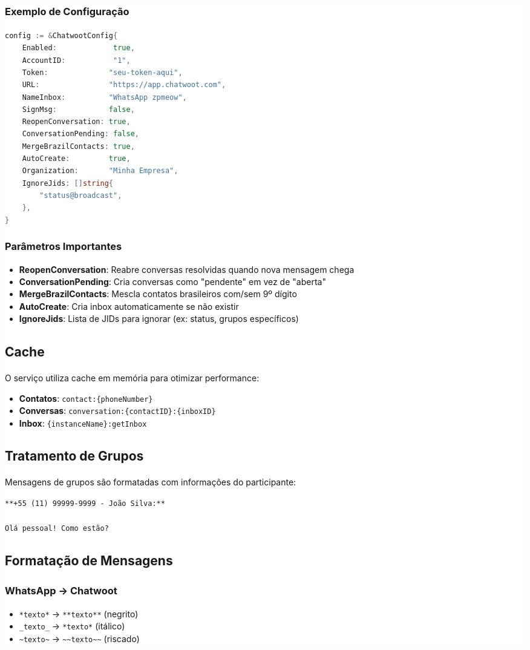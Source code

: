 ### Exemplo de Configuração

```go
config := &ChatwootConfig{
    Enabled:             true,
    AccountID:           "1",
    Token:              "seu-token-aqui",
    URL:                "https://app.chatwoot.com",
    NameInbox:          "WhatsApp zpmeow",
    SignMsg:            false,
    ReopenConversation: true,
    ConversationPending: false,
    MergeBrazilContacts: true,
    AutoCreate:         true,
    Organization:       "Minha Empresa",
    IgnoreJids: []string{
        "status@broadcast",
    },
}
```

### Parâmetros Importantes

- **ReopenConversation**: Reabre conversas resolvidas quando nova mensagem chega
- **ConversationPending**: Cria conversas como "pendente" em vez de "aberta"
- **MergeBrazilContacts**: Mescla contatos brasileiros com/sem 9º dígito
- **AutoCreate**: Cria inbox automaticamente se não existir
- **IgnoreJids**: Lista de JIDs para ignorar (ex: status, grupos específicos)

## Cache

O serviço utiliza cache em memória para otimizar performance:

- **Contatos**: `contact:{phoneNumber}`
- **Conversas**: `conversation:{contactID}:{inboxID}`
- **Inbox**: `{instanceName}:getInbox`

## Tratamento de Grupos

Mensagens de grupos são formatadas com informações do participante:

```
**+55 (11) 99999-9999 - João Silva:**

Olá pessoal! Como estão?
```

## Formatação de Mensagens

### WhatsApp → Chatwoot
- `*texto*` → `**texto**` (negrito)
- `_texto_` → `*texto*` (itálico)
- `~texto~` → `~~texto~~` (riscado)
